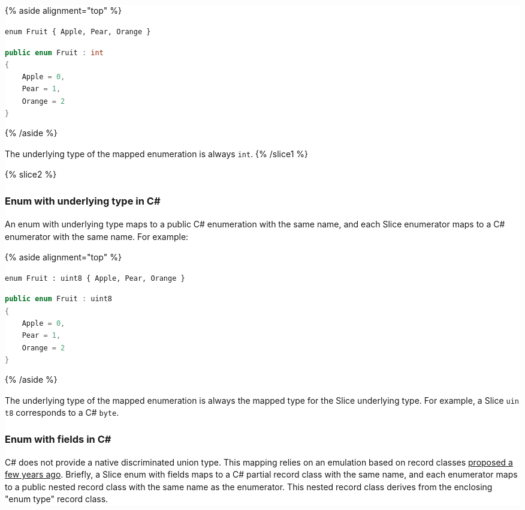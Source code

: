 {% aside alignment="top" %}

```slice
enum Fruit { Apple, Pear, Orange }
```

```csharp
public enum Fruit : int
{
    Apple = 0,
    Pear = 1,
    Orange = 2
}
```
{% /aside %}

The underlying type of the mapped enumeration is always `int`.
{% /slice1 %}

{% slice2 %}

### Enum with underlying type in C#

An enum with underlying type maps to a public C# enumeration with the same name, and each Slice enumerator maps to a
C# enumerator with the same name. For example:

{% aside alignment="top" %}

```slice
enum Fruit : uint8 { Apple, Pear, Orange }
```

```csharp
public enum Fruit : uint8
{
    Apple = 0,
    Pear = 1,
    Orange = 2
}
```
{% /aside %}

The underlying type of the mapped enumeration is always the mapped type for the Slice underlying type. For example,
a Slice `uint8` corresponds to a C# `byte`.

### Enum with fields in C#

C# does not provide a native discriminated union type. This mapping relies on an emulation based on record classes
[proposed a few years ago]. Briefly, a Slice enum with fields maps to a C# partial record class with the same name, and
each enumerator maps to a public nested record class with the same name as the enumerator. This nested record class
derives from the enclosing "enum type" record class.


[Dunet]: https://github.com/domn1995/dunet
[Dunet package]: https://www.nuget.org/packages/Dunet
[fixed-size]: primitive-types#fixed-size-integral-types
[proposed a few years ago]: https://github.com/dotnet/csharplang/blob/main/proposals/discriminated-unions.md
[variable-size]: primitive-types#variable-size-integral-types
[InvalidDataException]: https://learn.microsoft.com/en-us/dotnet/api/system.io.invaliddataexception
[FlagsAttribute]: https://learn.microsoft.com/en-us/dotnet/api/system.flagsattribute
[ZeroC.Slice]: https://www.nuget.org/packages/ZeroC.Slice